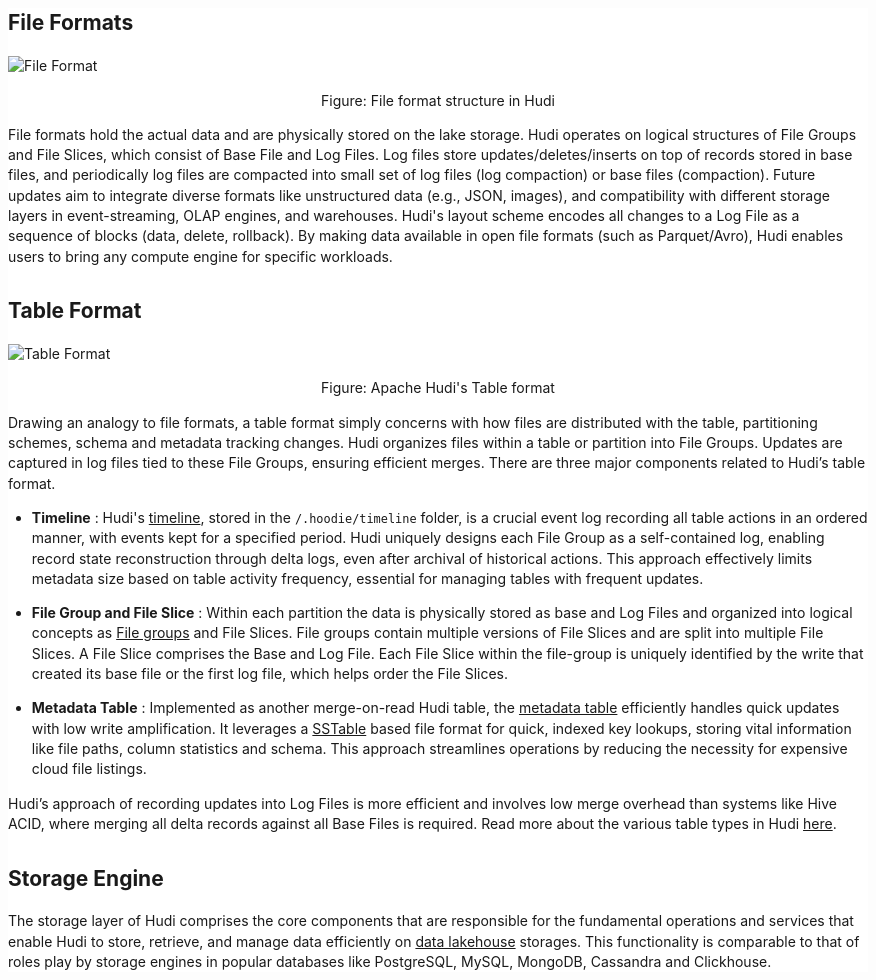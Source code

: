 ## File Formats
![File Format](/assets/images/blog/hudistack/file_format_2.png)
<p align = "center">Figure: File format structure in Hudi</p>

File formats hold the actual data and are physically stored on the lake storage. Hudi operates on logical structures of File Groups and File Slices, which consist of Base File and Log Files. 
Log files store updates/deletes/inserts on top of records stored in base files, and periodically log files are compacted into small set of log files (log compaction) or base files (compaction). 
Future updates aim to integrate diverse formats like unstructured data (e.g., JSON, images), and compatibility with different storage layers in event-streaming, OLAP engines, and warehouses.
Hudi's layout scheme encodes all changes to a Log File as a sequence of blocks (data, delete, rollback). By making data available in open file formats (such as Parquet/Avro), Hudi enables users to 
bring any compute engine for specific workloads.

## Table Format
![Table Format](/assets/images/blog/hudistack/table_format_1.png)
<p align = "center">Figure: Apache Hudi's Table format</p>

Drawing an analogy to file formats, a table format simply concerns with how files are distributed with the table, partitioning schemes, schema and metadata tracking changes. Hudi organizes files within a table or partition into 
File Groups. Updates are captured in log files tied to these File Groups, ensuring efficient merges. There are three major components related to Hudi’s table format.

- **Timeline** : Hudi's [timeline](./timeline), stored in the `/.hoodie/timeline` folder, is a crucial event log recording all table actions in an ordered manner, 
  with events kept for a specified period. Hudi uniquely designs each File Group as a self-contained log, enabling record state reconstruction through delta logs, even after archival of historical actions. This approach effectively limits metadata size based on table activity frequency, essential for managing tables with frequent updates.

- **File Group and File Slice** : Within each partition the data is physically stored as base and Log Files and organized into logical concepts as [File groups](https://hudi.apache.org/tech-specs-1point0/#storage-layout) and 
File Slices. File groups contain multiple versions of File Slices and are split into multiple File Slices. A File Slice comprises the Base and Log File. Each File Slice within 
the file-group is uniquely identified by the write that created its base file or the first log file, which helps order the File Slices.

- **Metadata Table** : Implemented as another merge-on-read Hudi table, the [metadata table](./metadata) efficiently handles quick updates with low write amplification. 
It leverages a [SSTable](https://cassandra.apache.org/doc/stable/cassandra/architecture/storage_engine.html#sstables) based file format for quick, indexed key lookups, 
storing vital information like file paths, column statistics and schema. This approach streamlines operations by reducing the necessity for expensive cloud file listings. 

Hudi’s approach of recording updates into Log Files is more efficient and involves low merge overhead than systems like Hive ACID, where merging all delta records against 
all Base Files is required. Read more about the various table types in Hudi [here](./table_types).


## Storage Engine
The storage layer of Hudi comprises the core components that are responsible for the fundamental operations and services that enable Hudi to store, retrieve, and manage data 
efficiently on [data lakehouse](https://hudi.apache.org/blog/2024/07/11/what-is-a-data-lakehouse/) storages. This functionality is comparable to that of roles play by storage engines in popular databases like PostgreSQL, MySQL, MongoDB, 
Cassandra and Clickhouse.
